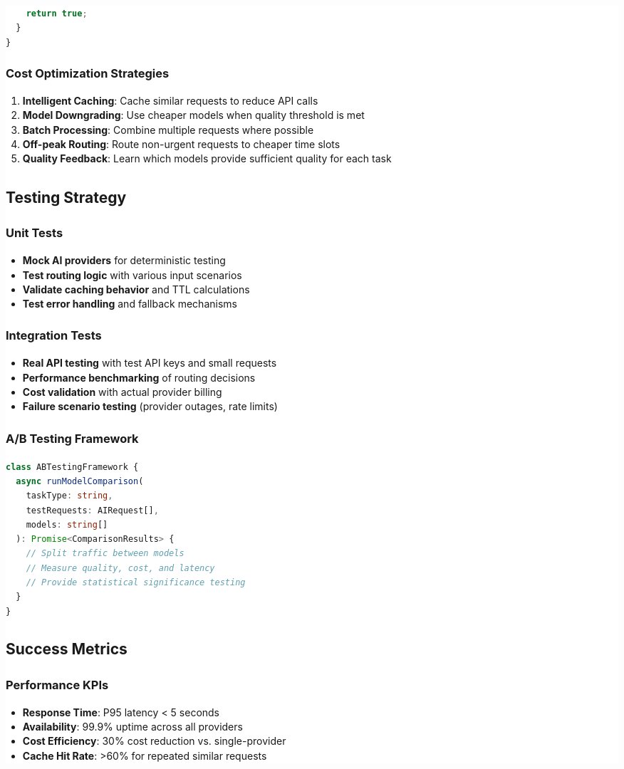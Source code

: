 ```typescript
    return true;
  }
}
```

### Cost Optimization Strategies
1. **Intelligent Caching**: Cache similar requests to reduce API calls
2. **Model Downgrading**: Use cheaper models when quality threshold is met
3. **Batch Processing**: Combine multiple requests where possible
4. **Off-peak Routing**: Route non-urgent requests to cheaper time slots
5. **Quality Feedback**: Learn which models provide sufficient quality for each task

## Testing Strategy

### Unit Tests
- **Mock AI providers** for deterministic testing
- **Test routing logic** with various input scenarios
- **Validate caching behavior** and TTL calculations
- **Test error handling** and fallback mechanisms

### Integration Tests
- **Real API testing** with test API keys and small requests
- **Performance benchmarking** of routing decisions
- **Cost validation** with actual provider billing
- **Failure scenario testing** (provider outages, rate limits)

### A/B Testing Framework
```typescript
class ABTestingFramework {
  async runModelComparison(
    taskType: string,
    testRequests: AIRequest[],
    models: string[]
  ): Promise<ComparisonResults> {
    // Split traffic between models
    // Measure quality, cost, and latency
    // Provide statistical significance testing
  }
}
```

## Success Metrics

### Performance KPIs
- **Response Time**: P95 latency < 5 seconds
- **Availability**: 99.9% uptime across all providers
- **Cost Efficiency**: 30% cost reduction vs. single-provider
- **Cache Hit Rate**: >60% for repeated similar requests
